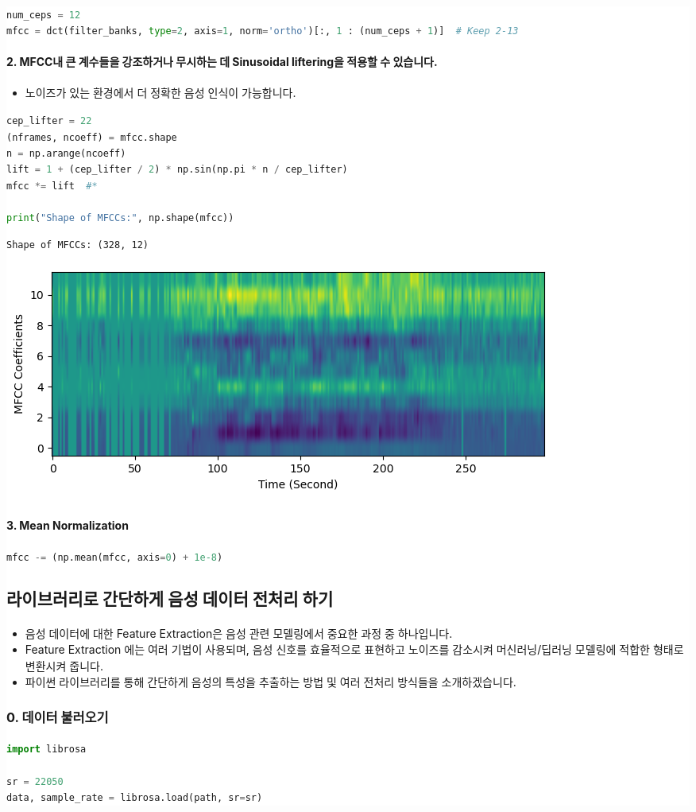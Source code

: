 ```python
num_ceps = 12
mfcc = dct(filter_banks, type=2, axis=1, norm='ortho')[:, 1 : (num_ceps + 1)]  # Keep 2-13
```

#### **2. MFCC내 큰 계수들을 강조하거나 무시하는 데  Sinusoidal liftering을 적용할 수 있습니다.**
- 노이즈가 있는 환경에서 더 정확한 음성 인식이 가능합니다.

```python
cep_lifter = 22
(nframes, ncoeff) = mfcc.shape
n = np.arange(ncoeff)
lift = 1 + (cep_lifter / 2) * np.sin(np.pi * n / cep_lifter)
mfcc *= lift  #*

print("Shape of MFCCs:", np.shape(mfcc))
```

```shell
Shape of MFCCs: (328, 12)
```

![fig6](/assets/img/for_post/20231031-5.png)

#### **3. Mean Normalization**

```python
mfcc -= (np.mean(mfcc, axis=0) + 1e-8)
```

## **라이브러리로 간단하게 음성 데이터 전처리 하기**
- 음성 데이터에 대한 Feature Extraction은 음성 관련 모델링에서 중요한 과정 중 하나입니다. 
- Feature Extraction 에는 여러 기법이 사용되며, 음성 신호를 효율적으로 표현하고 노이즈를 감소시켜 머신러닝/딥러닝 모델링에 적합한 형태로 변환시켜 줍니다.
- 파이썬 라이브러리를 통해 간단하게 음성의 특성을 추출하는 방법 및 여러 전처리 방식들을 소개하겠습니다.

### **0. 데이터 불러오기**

```python
import librosa

sr = 22050
data, sample_rate = librosa.load(path, sr=sr)
```
